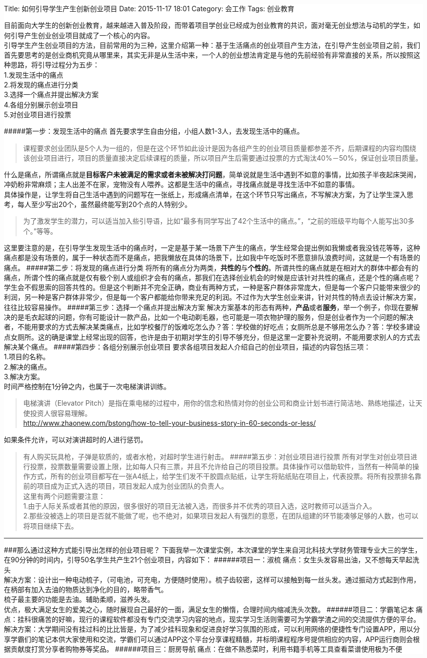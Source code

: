 Title: 如何引导学生产生创新创业项目
Date: 2015-11-17 18:01
Category: 会工作
Tags: 创业教育

目前面向大学生的创新创业教育，越来越进入普及阶段，而带着项目学创业已经成为创业教育的共识，面对毫无创业想法与动机的学生，如何引导产生创业创业项目就成了一个核心的内容。<br>
引导学生产生创业项目的方法，目前常用的为三种，这里介绍第一种：基于生活痛点的创业项目产生方法，在引导产生创业项目之前，我们首先要思考的是创业商机究竟从哪里来，其实无非是从生活中来，一个人的创业想法肯定是与他的先前经验有非常直接的关系，所以按照这种思路，将引导过程分为五步：<br>
1.发现生活中的痛点<br>
2.将发现的痛点进行分类<br>
3.选择一个痛点并提出解决方案<br>
4.各组分别展示创业项目<br>
5.对创业项目进行投票<br>

#####第一步：发现生活中的痛点
首先要求学生自由分组，小组人数1-3人，去发现生活中的痛点。
>课程要求创业团队是5个人为一组的，但是在这个环节如此设计是因为各组产生的创业项目质量都参差不齐，后期课程的内容均围绕该创业项目进行，项目的质量直接决定后续课程的质量，所以项目产生后需要通过投票的方式淘汰40%－50%，保证创业项目质量。

什么是痛点，所谓痛点就是**目标客户未被满足的需求或者未被解决打问题**，简单说就是生活中遇到不如意的事情，比如孩子半夜起床哭闹，冲奶粉非常麻烦；主人出差不在家，宠物没有人喂养。这都是生活中的痛点，寻找痛点就是寻找生活中不如意的事情。<br>
具体操作是，让学生将自己生活中遇到的问题写在一张纸上，形成痛点清单，在这个环节只写出痛点，不写解决方案，为了让学生深入思考，每人至少写出20个，虽然最终能写到20个点的人特别少。<br>
>为了激发学生的潜力，可以适当加入些引导语，比如“最多有同学写出了42个生活中的痛点。”，“之前的班级平均每个人能写出30多个。”等等。

这里要注意的是，在引导学生发现生活中的痛点时，一定是基于某一场景下产生的痛点，学生经常会提出例如我懒或者我没钱花等等，这种痛点都是没有场景的，属于一种状态而不是痛点，把我懒放在具体的场景下，比如我中午吃饭时不愿意排队浪费时间，这就是一个有场景的痛点。
#####第二步：将发现的痛点进行分类
将所有的痛点分为两类，**共性的**与**个性的**。所谓共性的痛点就是在相对大的群体中都会有的痛点，所谓个性的痛点就是仅有极个别人或组织才会有的痛点，那我们在选择创业机会的时候是应该针对共性的痛点，还是个性的痛点呢？学生会不假思索的回答共性的。但是这个判断并不完全正确，商业有两种方式，一种是客户群体非常庞大，但是每一个客户只能带来很少的利润，另一种是客户群体非常少，但是每一个客户都能给你带来充足的利润。不过作为大学生创业来讲，针对共性的特点去设计解决方案，往往比较容易操作。
#####第三步：选择一个痛点并提出解决方案
解决方案基本的形态有两种，**产品**或者**服务**，举一个例子，你现在要解决的是毛衣起球的问题，你有可能设计一款产品，比如一个电动剃毛器，也可能是一项衣物护理的服务，但是创业者作为一个问题的解决者，不能用要求的方式去解决某类痛点，比如学校餐厅的饭难吃怎么办？答：学校做的好吃点；女厕所总是不够用怎么办？答：学校多建设点女厕所。这的确是课堂上经常出现的回答，也许是由于初期对学生的引导不够充分，但是这里一定要补充说明，不能用要求别人的方式去解决某个痛点。
#####第四步：各组分别展示创业项目
要求各组项目发起人介绍自己的创业项目，描述的内容包括三项：<br>
1.项目的名称。<br>
2.解决的痛点。<br>
3.解决方案。<br>
时间严格控制在1分钟之内，也属于一次电梯演讲训练。
>电梯演讲（Elevator Pitch）是指在乘电梯的过程中，用你的信念和热情对你的创业公司和商业计划书进行简洁地、熟练地描述，让天使投资人很容易理解。<br>
><http://www.zhaonew.com/bstong/how-to-tell-your-business-story-in-60-seconds-or-less/>

如果条件允许，可以对演讲超时的人进行惩罚。
>有人购买玩具枪，子弹是软质的，或者水枪，对超时学生进行射击。
#####第五步：对创业项目进行投票
所有对学生对创业项目进行投票，投票数量需要设置上限，比如每人只有三票，并且不允许给自己的项目投票。具体操作可以借助软件，当然有一种简单的操作方式，所有的创业项目都写在一张A4纸上，给学生们发不干胶圆点贴纸，让学生将贴纸贴在项目上，代表投票。将所有投票排名靠前的项目成为正式入选的项目，项目发起人成为创业团队的负责人。<br>
这里有两个问题需要注意：<br>
1.由于人际关系或者其他的原因，很多很好的项目无法被入选，而很多并不优秀的项目入选，这时教师可以适当介入。<br>
2.那些没被选上的项目是否就不能做了呢，也不绝对，如果项目发起人有强烈的意愿，在团队组建的环节能凑够足够的人数，也可以将项目继续下去。

------
###那么通过这种方式能引导出怎样的创业项目呢？
下面我举一次课堂实例，本次课堂的学生来自河北科技大学财务管理专业大三的学生，在90分钟的时间内，引导50名学生共产生21个创业项目，内容如下：
######项目一：淑梳
痛点：女生头发容易出油，又不想每天早起洗头<br>
解决方案：设计出一种电动梳子，（可电池，可充电，方便随时使用）。梳子齿较密，这样可以接触到每一丝头发。通过振动方式起到作用，在柄部有加入去油的物质达到净化的目的，略带香气。<br>
梳子最主要的功能是去油。辅助柔顺，滋养头发。<br>
优点，极大满足女生的爱美之心，随时展现自己最好的一面，满足女生的懒惰，合理时间内缩减洗头次数。
######项目二：学霸笔记本
痛点：挂科很痛苦的好嘛，现行的课程软件都没有专门交流学习内容的地点，现实学习生活则需要可为学霸学渣之间的交流提供方便的平台。<br>
解决方案：大学期间没有挂过科的比比皆是，为了减少挂科现象和促进良好学习氛围的形成，可以利用网络的便捷性专门设置APP，用以分享学霸们的笔记本供大家使用和交流，学霸们可以通过APP这个平台分享课程精髓，并标明课程程序号提供相应的内容，APP运行商则会根据贡献度打赏分享者购物券等奖品。
######项目三：厨房导航
痛点：在做不熟悉菜时，利用书籍手机等工具查看菜谱使用极为不便<br>